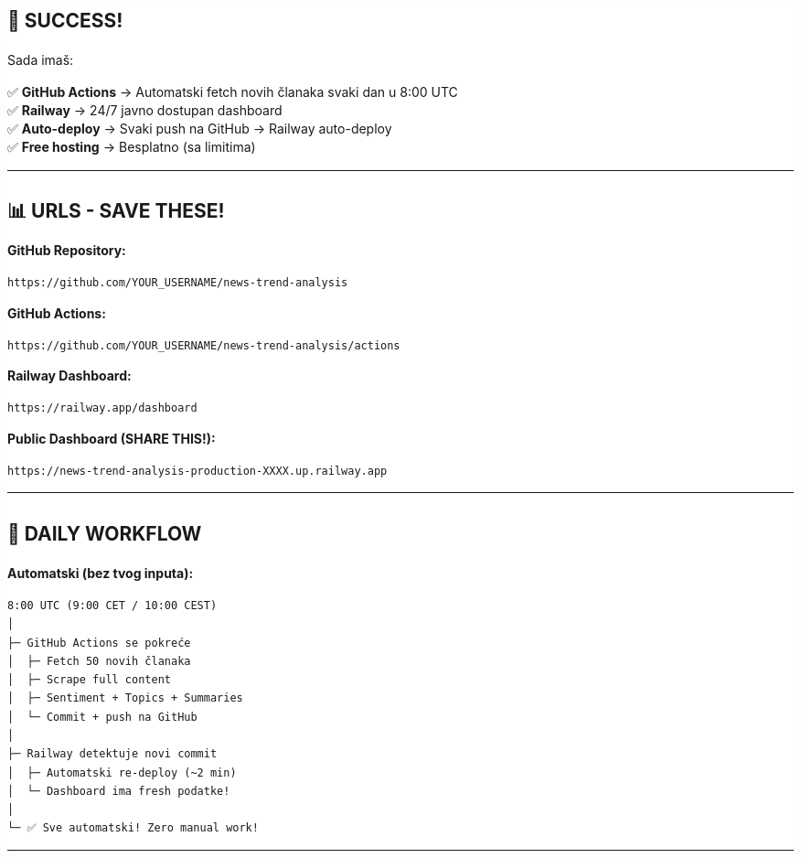 
## 🎉 SUCCESS!

Sada imaš:

✅ **GitHub Actions** → Automatski fetch novih članaka svaki dan u 8:00 UTC  
✅ **Railway** → 24/7 javno dostupan dashboard  
✅ **Auto-deploy** → Svaki push na GitHub → Railway auto-deploy  
✅ **Free hosting** → Besplatno (sa limitima)

---

## 📊 URLS - SAVE THESE!

**GitHub Repository:**
```
https://github.com/YOUR_USERNAME/news-trend-analysis
```

**GitHub Actions:**
```
https://github.com/YOUR_USERNAME/news-trend-analysis/actions
```

**Railway Dashboard:**
```
https://railway.app/dashboard
```

**Public Dashboard (SHARE THIS!):**
```
https://news-trend-analysis-production-XXXX.up.railway.app
```

---

## 🔄 DAILY WORKFLOW

**Automatski (bez tvog inputa):**

```
8:00 UTC (9:00 CET / 10:00 CEST)
│
├─ GitHub Actions se pokreće
│  ├─ Fetch 50 novih članaka
│  ├─ Scrape full content
│  ├─ Sentiment + Topics + Summaries
│  └─ Commit + push na GitHub
│
├─ Railway detektuje novi commit
│  ├─ Automatski re-deploy (~2 min)
│  └─ Dashboard ima fresh podatke!
│
└─ ✅ Sve automatski! Zero manual work!
```

---